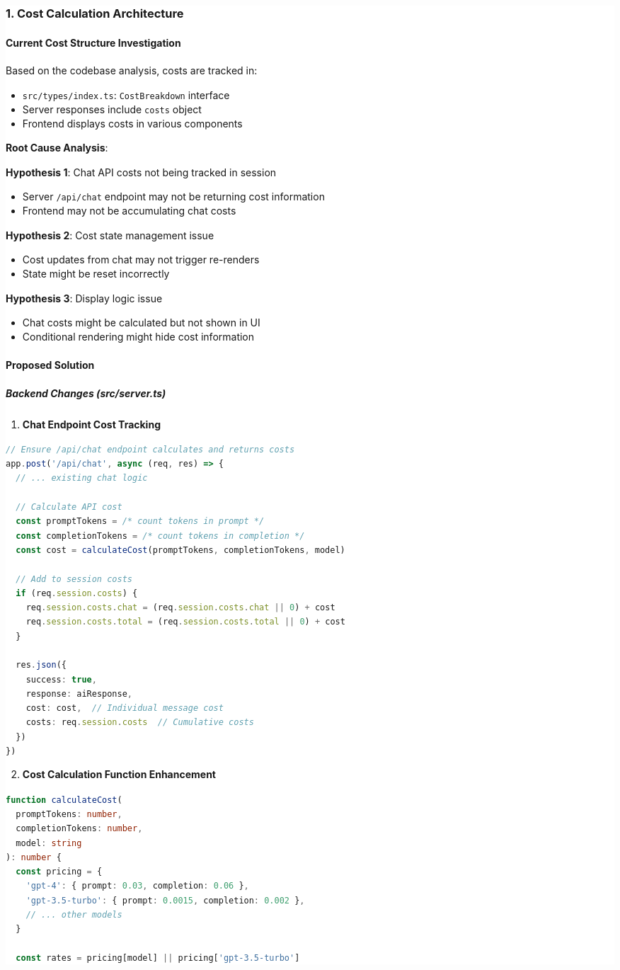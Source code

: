 ### 1. Cost Calculation Architecture

#### Current Cost Structure Investigation

Based on the codebase analysis, costs are tracked in:
- `src/types/index.ts`: `CostBreakdown` interface
- Server responses include `costs` object
- Frontend displays costs in various components

**Root Cause Analysis**:

**Hypothesis 1**: Chat API costs not being tracked in session
- Server `/api/chat` endpoint may not be returning cost information
- Frontend may not be accumulating chat costs

**Hypothesis 2**: Cost state management issue
- Cost updates from chat may not trigger re-renders
- State might be reset incorrectly

**Hypothesis 3**: Display logic issue
- Chat costs might be calculated but not shown in UI
- Conditional rendering might hide cost information

#### Proposed Solution

##### Backend Changes (src/server.ts)

1. **Chat Endpoint Cost Tracking**
```typescript
// Ensure /api/chat endpoint calculates and returns costs
app.post('/api/chat', async (req, res) => {
  // ... existing chat logic

  // Calculate API cost
  const promptTokens = /* count tokens in prompt */
  const completionTokens = /* count tokens in completion */
  const cost = calculateCost(promptTokens, completionTokens, model)

  // Add to session costs
  if (req.session.costs) {
    req.session.costs.chat = (req.session.costs.chat || 0) + cost
    req.session.costs.total = (req.session.costs.total || 0) + cost
  }

  res.json({
    success: true,
    response: aiResponse,
    cost: cost,  // Individual message cost
    costs: req.session.costs  // Cumulative costs
  })
})
```

2. **Cost Calculation Function Enhancement**
```typescript
function calculateCost(
  promptTokens: number,
  completionTokens: number,
  model: string
): number {
  const pricing = {
    'gpt-4': { prompt: 0.03, completion: 0.06 },
    'gpt-3.5-turbo': { prompt: 0.0015, completion: 0.002 },
    // ... other models
  }

  const rates = pricing[model] || pricing['gpt-3.5-turbo']
```